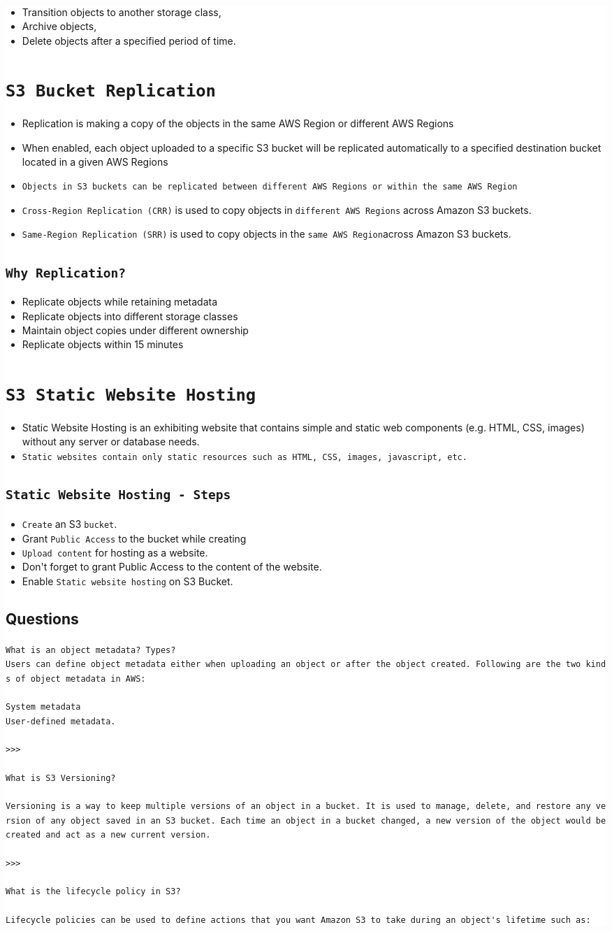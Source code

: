 
- Transition objects to another storage class,
- Archive objects,
- Delete objects after a specified period of time.

# `S3 Bucket Replication`

- Replication is making a copy of the objects in the same AWS Region or different AWS Regions
- When enabled, each object uploaded to a specific S3 bucket will be replicated automatically to a specified destination bucket located in a given AWS Regions
- `Objects in S3 buckets can be replicated between different AWS Regions or within the same AWS Region`


- `Cross-Region Replication (CRR)` is used to copy objects in `different AWS Regions` across Amazon S3 buckets.
- `Same-Region Replication (SRR)` is used to copy objects in the `same AWS Region`across Amazon S3 buckets.

## `Why Replication?`
- Replicate objects while retaining metadata
- Replicate objects into different storage classes 
- Maintain object copies under different ownership
- Replicate objects within 15 minutes 

# `S3 Static Website Hosting`

- Static Website Hosting is an exhibiting website that contains simple and static web components (e.g. HTML, CSS, images) without any server or database needs.
- `Static websites contain only static resources such as HTML, CSS, images, javascript, etc.`

## `Static Website Hosting - Steps`

- `Create` an S3 `bucket`.
- Grant `Public Access` to the bucket while creating
- `Upload content` for hosting as a website. 
- Don't forget to grant Public Access to the content of the website.
- Enable `Static website hosting` on S3 Bucket.


## Questions
```
What is an object metadata? Types?
Users can define object metadata either when uploading an object or after the object created. Following are the two kinds of object metadata in AWS:

System metadata
User-defined metadata.

>>>

What is S3 Versioning?

Versioning is a way to keep multiple versions of an object in a bucket. It is used to manage, delete, and restore any version of any object saved in an S3 bucket. Each time an object in a bucket changed, a new version of the object would be created and act as a new current version.

>>>

What is the lifecycle policy in S3?

Lifecycle policies can be used to define actions that you want Amazon S3 to take during an object's lifetime such as:
```